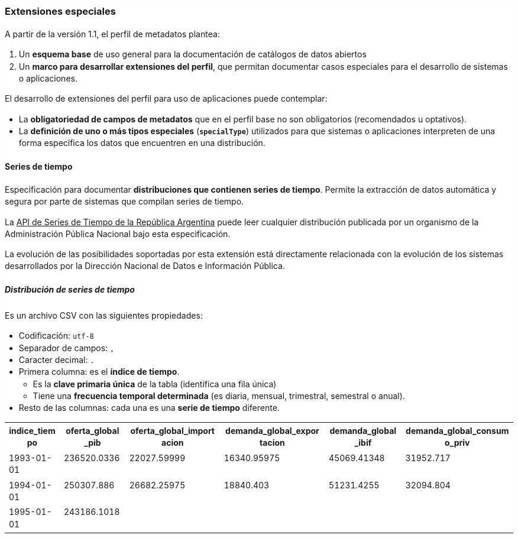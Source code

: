 ### Extensiones especiales

A partir de la versión 1.1, el perfil de metadatos plantea:

1. Un **esquema base** de uso general para la documentación de catálogos de datos abiertos
2. Un **marco para desarrollar extensiones del perfil**, que permitan documentar casos especiales para el desarrollo de sistemas o aplicaciones.

El desarrollo de extensiones del perfil para uso de aplicaciones puede contemplar:

* La **obligatoriedad de campos de metadatos** que en el perfil base no son obligatorios (recomendados u optativos).
* La **definición de uno o más tipos especiales** (**`specialType`**) utilizados para que sistemas o aplicaciones interpreten de una forma específica los datos que encuentren en una distribución.

#### Series de tiempo

Especificación para documentar **distribuciones que contienen series de tiempo**. Permite la extracción de datos automática y segura por parte de sistemas que compilan series de tiempo.

La [API de Series de Tiempo de la República Argentina](https://apis.datos.gob.ar/series) puede leer cualquier distribución publicada por un organismo de la Administración Pública Nacional bajo esta especificación.

La evolución de las posibilidades soportadas por esta extensión está directamente relacionada con la evolución de los sistemas desarrollados por la Dirección Nacional de Datos e Información Pública.

##### Distribución de series de tiempo

Es un archivo CSV con las siguientes propiedades:

* Codificación: `utf-8`
* Separador de campos: `,`
* Caracter decimal: `.`
* Primera columna: es el **índice de tiempo**.
    - Es la **clave primaria única** de la tabla (identifica una fila única)
    - Tiene una **frecuencia temporal determinada** (es diaria, mensual, trimestral, semestral o anual).
* Resto de las columnas: cada una es una **serie de tiempo** diferente.

<table>
  <tr>
    <th>indice_tiempo</th>
    <th>oferta_global_pib</th>
    <th>oferta_global_importacion</th>
    <th>demanda_global_exportacion</th>
    <th>demanda_global_ibif</th>
    <th>demanda_global_consumo_priv</th>
  </tr>
  <tr>
    <td>1993-01-01</td>
    <td>236520.0336</td>
    <td>22027.59999</td>
    <td>16340.95975</td>
    <td>45069.41348</td>
    <td>31952.717</td>
  </tr>
  <tr>
    <td>1994-01-01</td>
    <td>250307.886</td>
    <td>26682.25975</td>
    <td>18840.403</td>
    <td>51231.4255</td>
    <td>32094.804</td>
  </tr>
  <tr>
    <td>1995-01-01</td>
    <td>243186.1018</td>